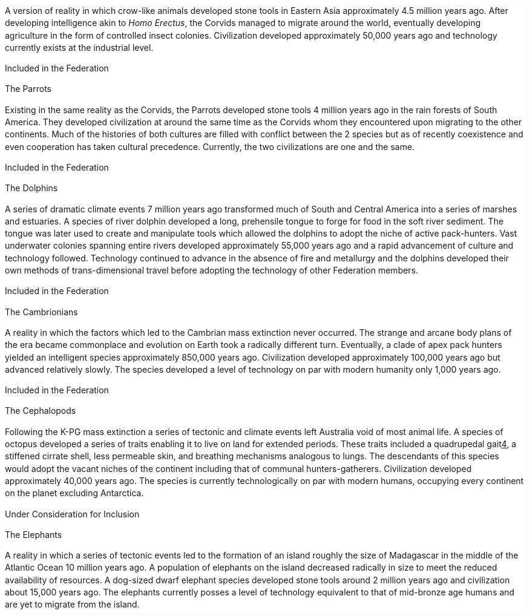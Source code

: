 A version of reality in which crow-like animals developed stone tools in Eastern Asia approximately 4.5 million years ago. After developing intelligence akin to _Homo Erectus_, the Corvids managed to migrate around the world, eventually developing agriculture in the form of controlled insect colonies. Civilization developed approximately 50,000 years ago and technology currently exists at the industrial level.

Included in the Federation

The Parrots

Existing in the same reality as the Corvids, the Parrots developed stone tools 4 million years ago in the rain forests of South America. They developed civilization at around the same time as the Corvids whom they encountered upon migrating to the other continents. Much of the histories of both cultures are filled with conflict between the 2 species but as of recently coexistence and even cooperation has taken cultural precedence. Currently, the two civilizations are one and the same.

Included in the Federation

The Dolphins

A series of dramatic climate events 7 million years ago transformed much of South and Central America into a series of marshes and estuaries. A species of river dolphin developed a long, prehensile tongue to forge for food in the soft river sediment. The tongue was later used to create and manipulate tools which allowed the dolphins to adopt the niche of active pack-hunters. Vast underwater colonies spanning entire rivers developed approximately 55,000 years ago and a rapid advancement of culture and technology followed. Technology continued to advance in the absence of fire and metallurgy and the dolphins developed their own methods of trans-dimensional travel before adopting the technology of other Federation members.

Included in the Federation

The Cambrionians

A reality in which the factors which led to the Cambrian mass extinction never occurred. The strange and arcane body plans of the era became commonplace and evolution on Earth took a radically different turn. Eventually, a clade of apex pack hunters yielded an intelligent species approximately 850,000 years ago. Civilization developed approximately 100,000 years ago but advanced relatively slowly. The species developed a level of technology on par with modern humanity only 1,000 years ago.

Included in the Federation

The Cephalopods

Following the K-PG mass extinction a series of tectonic and climate events left Australia void of most animal life. A species of octopus developed a series of traits enabling it to live on land for extended periods. These traits included a quadrupedal gait[4](javascript:;), a stiffened cirrate shell, less permeable skin, and breathing mechanisms analogous to lungs. The descendants of this species would adopt the vacant niches of the continent including that of communal hunters-gatherers. Civilization developed approximately 40,000 years ago. The species is currently technologically on par with modern humans, occupying every continent on the planet excluding Antarctica.

Under Consideration for Inclusion

The Elephants

A reality in which a series of tectonic events led to the formation of an island roughly the size of Madagascar in the middle of the Atlantic Ocean 10 million years ago. A population of elephants on the island decreased radically in size to meet the reduced availability of resources. A dog-sized dwarf elephant species developed stone tools around 2 million years ago and civilization about 15,000 years ago. The elephants currently posses a level of technology equivalent to that of mid-bronze age humans and are yet to migrate from the island.

